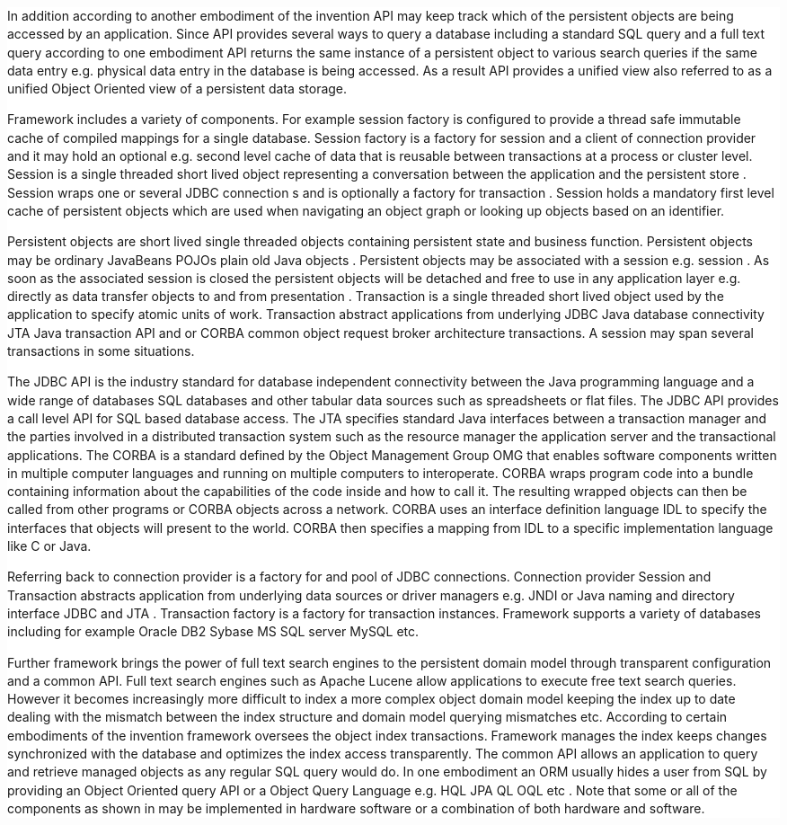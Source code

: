 In addition according to another embodiment of the invention API may keep track which of the persistent objects are being accessed by an application. Since API provides several ways to query a database including a standard SQL query and a full text query according to one embodiment API returns the same instance of a persistent object to various search queries if the same data entry e.g. physical data entry in the database is being accessed. As a result API provides a unified view also referred to as a unified Object Oriented view of a persistent data storage.

Framework includes a variety of components. For example session factory is configured to provide a thread safe immutable cache of compiled mappings for a single database. Session factory is a factory for session and a client of connection provider and it may hold an optional e.g. second level cache of data that is reusable between transactions at a process or cluster level. Session is a single threaded short lived object representing a conversation between the application and the persistent store . Session wraps one or several JDBC connection s and is optionally a factory for transaction . Session holds a mandatory first level cache of persistent objects which are used when navigating an object graph or looking up objects based on an identifier.

Persistent objects are short lived single threaded objects containing persistent state and business function. Persistent objects may be ordinary JavaBeans POJOs plain old Java objects . Persistent objects may be associated with a session e.g. session . As soon as the associated session is closed the persistent objects will be detached and free to use in any application layer e.g. directly as data transfer objects to and from presentation . Transaction is a single threaded short lived object used by the application to specify atomic units of work. Transaction abstract applications from underlying JDBC Java database connectivity JTA Java transaction API and or CORBA common object request broker architecture transactions. A session may span several transactions in some situations.

The JDBC API is the industry standard for database independent connectivity between the Java programming language and a wide range of databases SQL databases and other tabular data sources such as spreadsheets or flat files. The JDBC API provides a call level API for SQL based database access. The JTA specifies standard Java interfaces between a transaction manager and the parties involved in a distributed transaction system such as the resource manager the application server and the transactional applications. The CORBA is a standard defined by the Object Management Group OMG that enables software components written in multiple computer languages and running on multiple computers to interoperate. CORBA wraps program code into a bundle containing information about the capabilities of the code inside and how to call it. The resulting wrapped objects can then be called from other programs or CORBA objects across a network. CORBA uses an interface definition language IDL to specify the interfaces that objects will present to the world. CORBA then specifies a mapping from IDL to a specific implementation language like C or Java.

Referring back to connection provider is a factory for and pool of JDBC connections. Connection provider Session and Transaction abstracts application from underlying data sources or driver managers e.g. JNDI or Java naming and directory interface JDBC and JTA . Transaction factory is a factory for transaction instances. Framework supports a variety of databases including for example Oracle DB2 Sybase MS SQL server MySQL etc.

Further framework brings the power of full text search engines to the persistent domain model through transparent configuration and a common API. Full text search engines such as Apache Lucene allow applications to execute free text search queries. However it becomes increasingly more difficult to index a more complex object domain model keeping the index up to date dealing with the mismatch between the index structure and domain model querying mismatches etc. According to certain embodiments of the invention framework oversees the object index transactions. Framework manages the index keeps changes synchronized with the database and optimizes the index access transparently. The common API allows an application to query and retrieve managed objects as any regular SQL query would do. In one embodiment an ORM usually hides a user from SQL by providing an Object Oriented query API or a Object Query Language e.g. HQL JPA QL OQL etc . Note that some or all of the components as shown in may be implemented in hardware software or a combination of both hardware and software.

